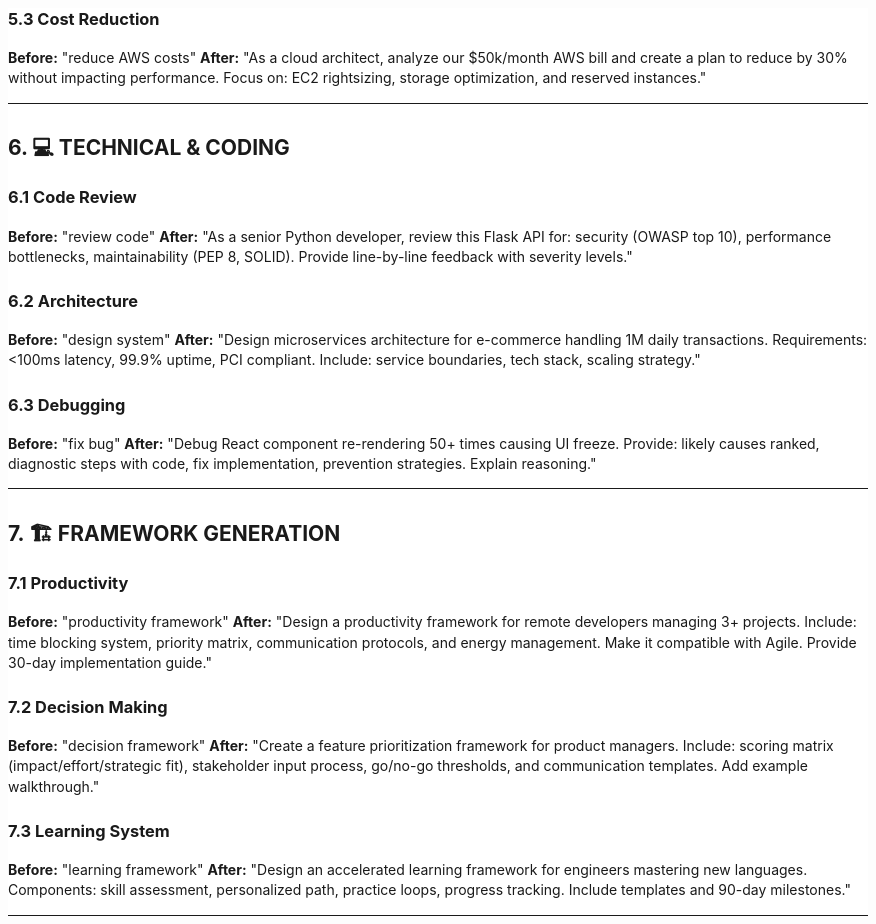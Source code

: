 ### 5.3 Cost Reduction
**Before:** "reduce AWS costs"
**After:** "As a cloud architect, analyze our $50k/month AWS bill and create a plan to reduce by 30% without impacting performance. Focus on: EC2 rightsizing, storage optimization, and reserved instances."

---

## 6. 💻 TECHNICAL & CODING

### 6.1 Code Review
**Before:** "review code"
**After:** "As a senior Python developer, review this Flask API for: security (OWASP top 10), performance bottlenecks, maintainability (PEP 8, SOLID). Provide line-by-line feedback with severity levels."

### 6.2 Architecture
**Before:** "design system"
**After:** "Design microservices architecture for e-commerce handling 1M daily transactions. Requirements: <100ms latency, 99.9% uptime, PCI compliant. Include: service boundaries, tech stack, scaling strategy."

### 6.3 Debugging
**Before:** "fix bug"
**After:** "Debug React component re-rendering 50+ times causing UI freeze. Provide: likely causes ranked, diagnostic steps with code, fix implementation, prevention strategies. Explain reasoning."

---

## 7. 🏗️ FRAMEWORK GENERATION

### 7.1 Productivity
**Before:** "productivity framework"
**After:** "Design a productivity framework for remote developers managing 3+ projects. Include: time blocking system, priority matrix, communication protocols, and energy management. Make it compatible with Agile. Provide 30-day implementation guide."

### 7.2 Decision Making
**Before:** "decision framework"
**After:** "Create a feature prioritization framework for product managers. Include: scoring matrix (impact/effort/strategic fit), stakeholder input process, go/no-go thresholds, and communication templates. Add example walkthrough."

### 7.3 Learning System
**Before:** "learning framework"
**After:** "Design an accelerated learning framework for engineers mastering new languages. Components: skill assessment, personalized path, practice loops, progress tracking. Include templates and 90-day milestones."

---